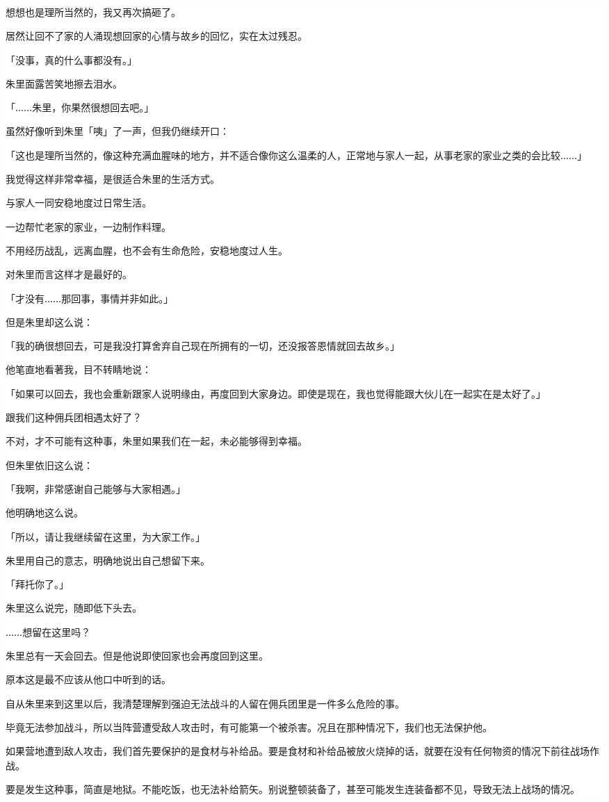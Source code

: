 想想也是理所当然的，我又再次搞砸了。

居然让回不了家的人涌现想回家的心情与故乡的回忆，实在太过残忍。

「没事，真的什么事都没有。」

朱里面露苦笑地擦去泪水。

「……朱里，你果然很想回去吧。」

虽然好像听到朱里「咦」了一声，但我仍继续开口：

「这也是理所当然的，像这种充满血腥味的地方，并不适合像你这么温柔的人，正常地与家人一起，从事老家的家业之类的会比较……」

我觉得这样非常幸福，是很适合朱里的生活方式。

与家人一同安稳地度过日常生活。

一边帮忙老家的家业，一边制作料理。

不用经历战乱，远离血腥，也不会有生命危险，安稳地度过人生。

对朱里而言这样才是最好的。

「才没有……那回事，事情并非如此。」

但是朱里却这么说：

「我的确很想回去，可是我没打算舍弃自己现在所拥有的一切，还没报答恩情就回去故乡。」

他笔直地看著我，目不转睛地说：

「如果可以回去，我也会重新跟家人说明缘由，再度回到大家身边。即使是现在，我也觉得能跟大伙儿在一起实在是太好了。」

跟我们这种佣兵团相遇太好了？

不对，才不可能有这种事，朱里如果我们在一起，未必能够得到幸福。

但朱里依旧这么说：

「我啊，非常感谢自己能够与大家相遇。」

他明确地这么说。

「所以，请让我继续留在这里，为大家工作。」

朱里用自己的意志，明确地说出自己想留下来。

「拜托你了。」

朱里这么说完，随即低下头去。

……想留在这里吗？

朱里总有一天会回去。但是他说即使回家也会再度回到这里。

原本这是最不应该从他口中听到的话。

自从朱里来到这里以后，我清楚理解到强迫无法战斗的人留在佣兵团里是一件多么危险的事。

毕竟无法参加战斗，所以当阵营遭受敌人攻击时，有可能第一个被杀害。况且在那种情况下，我们也无法保护他。

如果营地遭到敌人攻击，我们首先要保护的是食材与补给品。要是食材和补给品被放火烧掉的话，就要在没有任何物资的情况下前往战场作战。

要是发生这种事，简直是地狱。不能吃饭，也无法补给箭矢。别说整顿装备了，甚至可能发生连装备都不见，导致无法上战场的情况。
